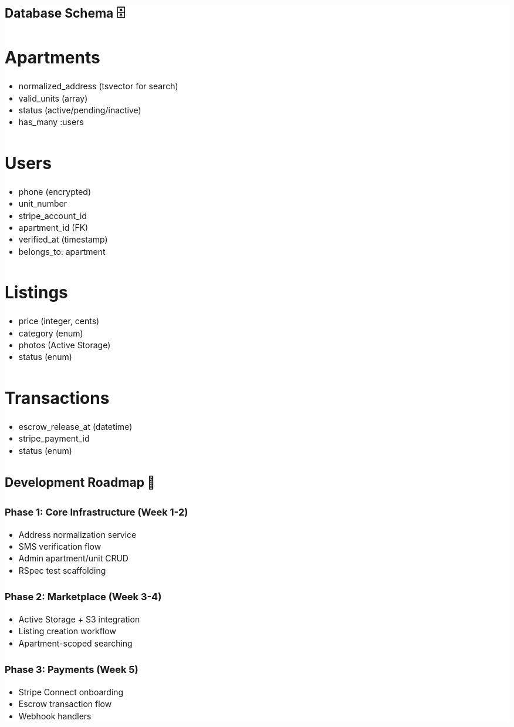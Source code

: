 ## Database Schema 🗄️

# Apartments
- normalized_address (tsvector for search)
- valid_units (array)
- status (active/pending/inactive)
- has_many :users

# Users
- phone (encrypted)
- unit_number
- stripe_account_id
- apartment_id (FK)
- verified_at (timestamp)
- belongs_to: apartment

# Listings
- price (integer, cents)
- category (enum)
- photos (Active Storage)
- status (enum)

# Transactions
- escrow_release_at (datetime)
- stripe_payment_id
- status (enum)


## Development Roadmap 📅

### Phase 1: Core Infrastructure (Week 1-2)
- Address normalization service
- SMS verification flow
- Admin apartment/unit CRUD
- RSpec test scaffolding

### Phase 2: Marketplace (Week 3-4)
- Active Storage + S3 integration
- Listing creation workflow
- Apartment-scoped searching

### Phase 3: Payments (Week 5)
- Stripe Connect onboarding
- Escrow transaction flow
- Webhook handlers
